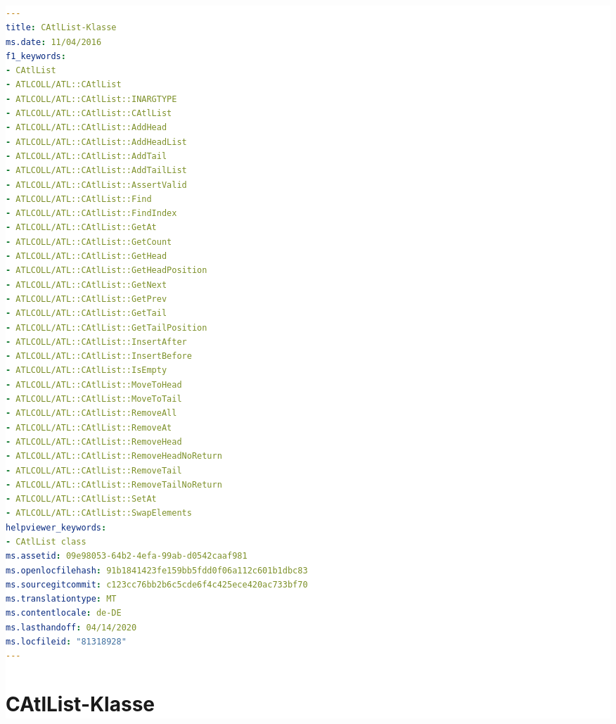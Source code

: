 ```yaml
---
title: CAtlList-Klasse
ms.date: 11/04/2016
f1_keywords:
- CAtlList
- ATLCOLL/ATL::CAtlList
- ATLCOLL/ATL::CAtlList::INARGTYPE
- ATLCOLL/ATL::CAtlList::CAtlList
- ATLCOLL/ATL::CAtlList::AddHead
- ATLCOLL/ATL::CAtlList::AddHeadList
- ATLCOLL/ATL::CAtlList::AddTail
- ATLCOLL/ATL::CAtlList::AddTailList
- ATLCOLL/ATL::CAtlList::AssertValid
- ATLCOLL/ATL::CAtlList::Find
- ATLCOLL/ATL::CAtlList::FindIndex
- ATLCOLL/ATL::CAtlList::GetAt
- ATLCOLL/ATL::CAtlList::GetCount
- ATLCOLL/ATL::CAtlList::GetHead
- ATLCOLL/ATL::CAtlList::GetHeadPosition
- ATLCOLL/ATL::CAtlList::GetNext
- ATLCOLL/ATL::CAtlList::GetPrev
- ATLCOLL/ATL::CAtlList::GetTail
- ATLCOLL/ATL::CAtlList::GetTailPosition
- ATLCOLL/ATL::CAtlList::InsertAfter
- ATLCOLL/ATL::CAtlList::InsertBefore
- ATLCOLL/ATL::CAtlList::IsEmpty
- ATLCOLL/ATL::CAtlList::MoveToHead
- ATLCOLL/ATL::CAtlList::MoveToTail
- ATLCOLL/ATL::CAtlList::RemoveAll
- ATLCOLL/ATL::CAtlList::RemoveAt
- ATLCOLL/ATL::CAtlList::RemoveHead
- ATLCOLL/ATL::CAtlList::RemoveHeadNoReturn
- ATLCOLL/ATL::CAtlList::RemoveTail
- ATLCOLL/ATL::CAtlList::RemoveTailNoReturn
- ATLCOLL/ATL::CAtlList::SetAt
- ATLCOLL/ATL::CAtlList::SwapElements
helpviewer_keywords:
- CAtlList class
ms.assetid: 09e98053-64b2-4efa-99ab-d0542caaf981
ms.openlocfilehash: 91b1841423fe159bb5fdd0f06a112c601b1dbc83
ms.sourcegitcommit: c123cc76bb2b6c5cde6f4c425ece420ac733bf70
ms.translationtype: MT
ms.contentlocale: de-DE
ms.lasthandoff: 04/14/2020
ms.locfileid: "81318928"
---
```

# <a name="catllist-class"></a>CAtlList-Klasse
